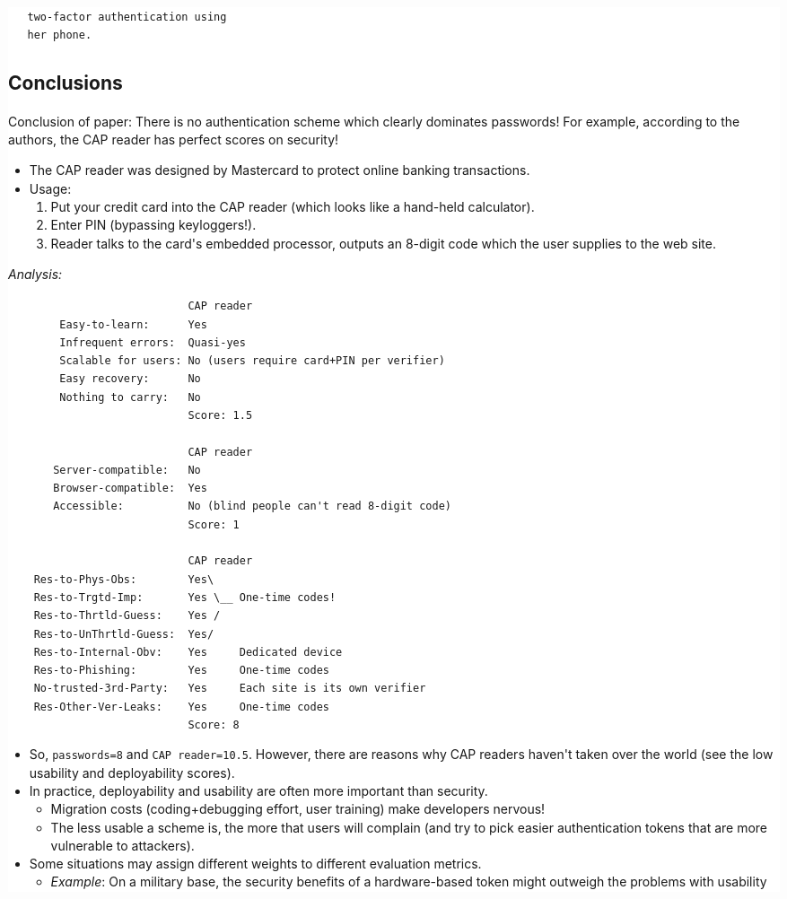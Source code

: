        two-factor authentication using
       her phone.

Conclusions
-----------

Conclusion of paper: There is no authentication
scheme which clearly dominates passwords! For
example, according to the authors, the CAP
reader has perfect scores on security!

 * The CAP reader was designed by Mastercard
   to protect online banking transactions.
 * Usage:
   1. Put your credit card into the CAP
      reader (which looks like a hand-held
      calculator).
   2. Enter PIN (bypassing keyloggers!).
   3. Reader talks to the card's embedded
      processor, outputs an 8-digit code
      which the user supplies to the
      web site.

_Analysis:_

                                CAP reader
            Easy-to-learn:      Yes
            Infrequent errors:  Quasi-yes
            Scalable for users: No (users require card+PIN per verifier)
            Easy recovery:      No
            Nothing to carry:   No
                                Score: 1.5

                                CAP reader
           Server-compatible:   No
           Browser-compatible:  Yes
           Accessible:          No (blind people can't read 8-digit code)
                                Score: 1
            
                                CAP reader
        Res-to-Phys-Obs:        Yes\
        Res-to-Trgtd-Imp:       Yes \__ One-time codes!
        Res-to-Thrtld-Guess:    Yes /
        Res-to-UnThrtld-Guess:  Yes/
        Res-to-Internal-Obv:    Yes     Dedicated device
        Res-to-Phishing:        Yes     One-time codes
        No-trusted-3rd-Party:   Yes     Each site is its own verifier
        Res-Other-Ver-Leaks:    Yes     One-time codes
                                Score: 8

 * So, `passwords=8` and `CAP reader=10.5`. However,
   there are reasons why CAP readers haven't
   taken over the world (see the low usability
   and deployability scores).
 * In practice, deployability and usability are
   often more important than security.
   + Migration costs (coding+debugging effort,
     user training) make developers nervous!
   + The less usable a scheme is, the more
     that users will complain (and try to
     pick easier authentication tokens that
     are more vulnerable to attackers).
 * Some situations may assign different weights
   to different evaluation metrics.
   + _Example_: On a military base, the security
     benefits of a hardware-based token might
     outweigh the problems with usability